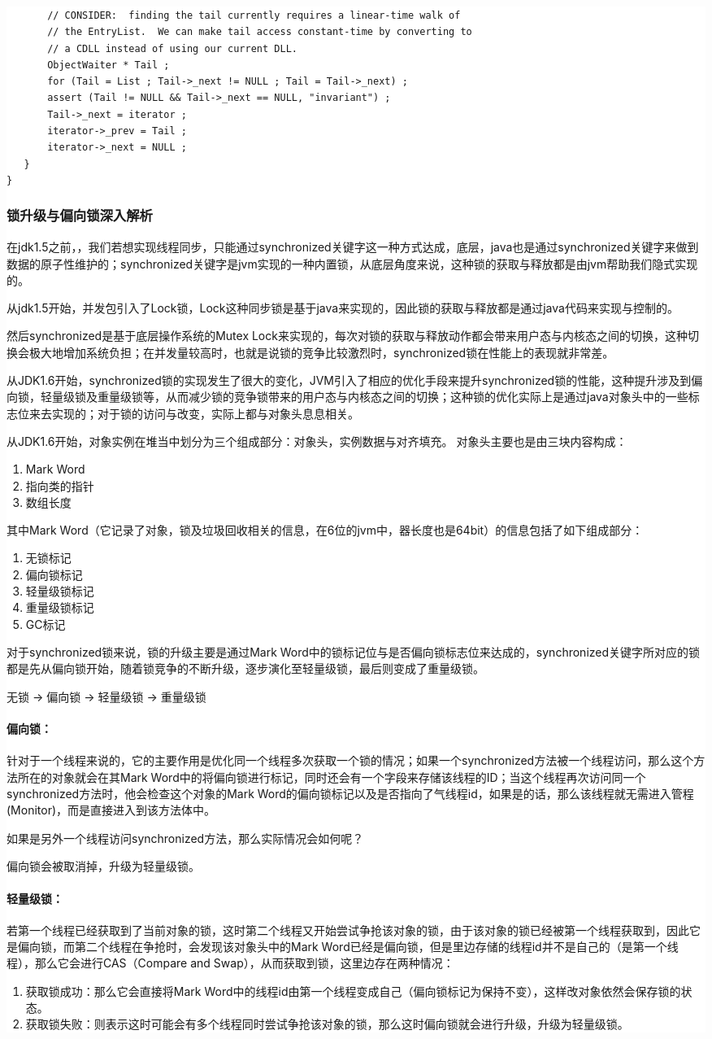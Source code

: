 ```
       // CONSIDER:  finding the tail currently requires a linear-time walk of
       // the EntryList.  We can make tail access constant-time by converting to
       // a CDLL instead of using our current DLL.
       ObjectWaiter * Tail ;
       for (Tail = List ; Tail->_next != NULL ; Tail = Tail->_next) ;
       assert (Tail != NULL && Tail->_next == NULL, "invariant") ;
       Tail->_next = iterator ;
       iterator->_prev = Tail ;
       iterator->_next = NULL ;
   }
}
```


### 锁升级与偏向锁深入解析
在jdk1.5之前，，我们若想实现线程同步，只能通过synchronized关键字这一种方式达成，底层，java也是通过synchronized关键字来做到数据的原子性维护的；synchronized关键字是jvm实现的一种内置锁，从底层角度来说，这种锁的获取与释放都是由jvm帮助我们隐式实现的。

从jdk1.5开始，并发包引入了Lock锁，Lock这种同步锁是基于java来实现的，因此锁的获取与释放都是通过java代码来实现与控制的。

然后synchronized是基于底层操作系统的Mutex Lock来实现的，每次对锁的获取与释放动作都会带来用户态与内核态之间的切换，这种切换会极大地增加系统负担；在并发量较高时，也就是说锁的竞争比较激烈时，synchronized锁在性能上的表现就非常差。

从JDK1.6开始，synchronized锁的实现发生了很大的变化，JVM引入了相应的优化手段来提升synchronized锁的性能，这种提升涉及到偏向锁，轻量级锁及重量级锁等，从而减少锁的竞争锁带来的用户态与内核态之间的切换；这种锁的优化实际上是通过java对象头中的一些标志位来去实现的；对于锁的访问与改变，实际上都与对象头息息相关。

从JDK1.6开始，对象实例在堆当中划分为三个组成部分：对象头，实例数据与对齐填充。
对象头主要也是由三块内容构成：
1. Mark Word
2. 指向类的指针
3. 数组长度

其中Mark Word（它记录了对象，锁及垃圾回收相关的信息，在6位的jvm中，器长度也是64bit）的信息包括了如下组成部分：
1. 无锁标记
2. 偏向锁标记
3. 轻量级锁标记
4. 重量级锁标记
5. GC标记

对于synchronized锁来说，锁的升级主要是通过Mark Word中的锁标记位与是否偏向锁标志位来达成的，synchronized关键字所对应的锁都是先从偏向锁开始，随着锁竞争的不断升级，逐步演化至轻量级锁，最后则变成了重量级锁。

无锁 -> 偏向锁 -> 轻量级锁 -> 重量级锁

#### 偏向锁：
针对于一个线程来说的，它的主要作用是优化同一个线程多次获取一个锁的情况；如果一个synchronized方法被一个线程访问，那么这个方法所在的对象就会在其Mark Word中的将偏向锁进行标记，同时还会有一个字段来存储该线程的ID；当这个线程再次访问同一个synchronized方法时，他会检查这个对象的Mark Word的偏向锁标记以及是否指向了气线程id，如果是的话，那么该线程就无需进入管程(Monitor)，而是直接进入到该方法体中。

如果是另外一个线程访问synchronized方法，那么实际情况会如何呢？

偏向锁会被取消掉，升级为轻量级锁。

#### 轻量级锁：
若第一个线程已经获取到了当前对象的锁，这时第二个线程又开始尝试争抢该对象的锁，由于该对象的锁已经被第一个线程获取到，因此它是偏向锁，而第二个线程在争抢时，会发现该对象头中的Mark Word已经是偏向锁，但是里边存储的线程id并不是自己的（是第一个线程），那么它会进行CAS（Compare and Swap），从而获取到锁，这里边存在两种情况：
1. 获取锁成功：那么它会直接将Mark Word中的线程id由第一个线程变成自己（偏向锁标记为保持不变），这样改对象依然会保存锁的状态。
2. 获取锁失败：则表示这时可能会有多个线程同时尝试争抢该对象的锁，那么这时偏向锁就会进行升级，升级为轻量级锁。
